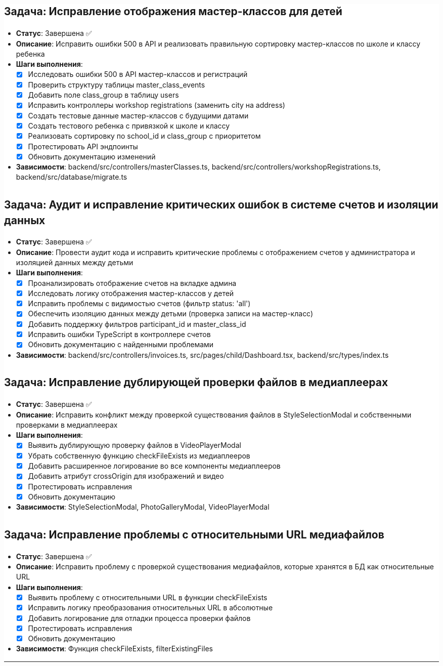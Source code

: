 ## Задача: Исправление отображения мастер-классов для детей
- **Статус**: Завершена ✅
- **Описание**: Исправить ошибки 500 в API и реализовать правильную сортировку мастер-классов по школе и классу ребенка
- **Шаги выполнения**:
  - [x] Исследовать ошибки 500 в API мастер-классов и регистраций
  - [x] Проверить структуру таблицы master_class_events
  - [x] Добавить поле class_group в таблицу users
  - [x] Исправить контроллеры workshop registrations (заменить city на address)
  - [x] Создать тестовые данные мастер-классов с будущими датами
  - [x] Создать тестового ребенка с привязкой к школе и классу
  - [x] Реализовать сортировку по school_id и class_group с приоритетом
  - [x] Протестировать API эндпоинты
  - [x] Обновить документацию изменений
- **Зависимости**: backend/src/controllers/masterClasses.ts, backend/src/controllers/workshopRegistrations.ts, backend/src/database/migrate.ts

## Задача: Аудит и исправление критических ошибок в системе счетов и изоляции данных
- **Статус**: Завершена ✅
- **Описание**: Провести аудит кода и исправить критические проблемы с отображением счетов у администратора и изоляцией данных между детьми
- **Шаги выполнения**:
  - [x] Проанализировать отображение счетов на вкладке админа
  - [x] Исследовать логику отображения мастер-классов у детей
  - [x] Исправить проблемы с видимостью счетов (фильтр status: 'all')
  - [x] Обеспечить изоляцию данных между детьми (проверка записи на мастер-класс)
  - [x] Добавить поддержку фильтров participant_id и master_class_id
  - [x] Исправить ошибки TypeScript в контроллере счетов
  - [x] Обновить документацию с найденными проблемами
- **Зависимости**: backend/src/controllers/invoices.ts, src/pages/child/Dashboard.tsx, backend/src/types/index.ts

## Задача: Исправление дублирующей проверки файлов в медиаплеерах
- **Статус**: Завершена ✅
- **Описание**: Исправить конфликт между проверкой существования файлов в StyleSelectionModal и собственными проверками в медиаплеерах
- **Шаги выполнения**:
  - [x] Выявить дублирующую проверку файлов в VideoPlayerModal
  - [x] Убрать собственную функцию checkFileExists из медиаплееров
  - [x] Добавить расширенное логирование во все компоненты медиаплееров
  - [x] Добавить атрибут crossOrigin для изображений и видео
  - [x] Протестировать исправления
  - [x] Обновить документацию
- **Зависимости**: StyleSelectionModal, PhotoGalleryModal, VideoPlayerModal

## Задача: Исправление проблемы с относительными URL медиафайлов
- **Статус**: Завершена ✅
- **Описание**: Исправить проблему с проверкой существования медиафайлов, которые хранятся в БД как относительные URL
- **Шаги выполнения**:
  - [x] Выявить проблему с относительными URL в функции checkFileExists
  - [x] Исправить логику преобразования относительных URL в абсолютные
  - [x] Добавить логирование для отладки процесса проверки файлов
  - [x] Протестировать исправления
  - [x] Обновить документацию
- **Зависимости**: Функция checkFileExists, filterExistingFiles

---
